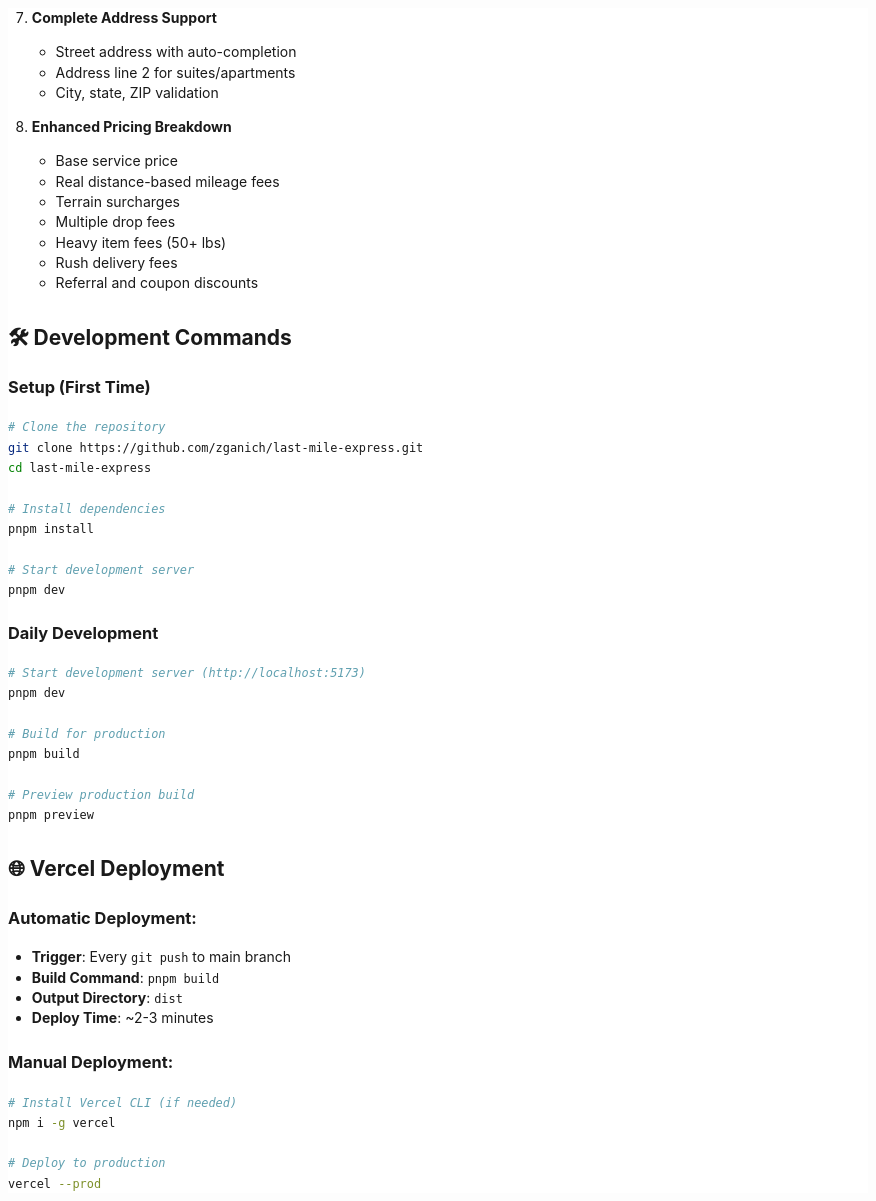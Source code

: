 7. **Complete Address Support**
   - Street address with auto-completion
   - Address line 2 for suites/apartments
   - City, state, ZIP validation

8. **Enhanced Pricing Breakdown**
   - Base service price
   - Real distance-based mileage fees
   - Terrain surcharges
   - Multiple drop fees
   - Heavy item fees (50+ lbs)
   - Rush delivery fees
   - Referral and coupon discounts

## 🛠️ Development Commands

### Setup (First Time)
```bash
# Clone the repository
git clone https://github.com/zganich/last-mile-express.git
cd last-mile-express

# Install dependencies
pnpm install

# Start development server
pnpm dev
```

### Daily Development
```bash
# Start development server (http://localhost:5173)
pnpm dev

# Build for production
pnpm build

# Preview production build
pnpm preview
```

## 🌐 Vercel Deployment

### Automatic Deployment:
- **Trigger**: Every `git push` to main branch
- **Build Command**: `pnpm build`
- **Output Directory**: `dist`
- **Deploy Time**: ~2-3 minutes

### Manual Deployment:
```bash
# Install Vercel CLI (if needed)
npm i -g vercel

# Deploy to production
vercel --prod
```
